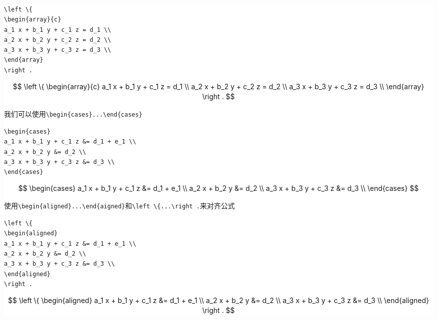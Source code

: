 ```MathJax
\left \{
\begin{array}{c}
a_1 x + b_1 y + c_1 z = d_1 \\
a_2 x + b_2 y + c_2 z = d_2 \\
a_3 x + b_3 y + c_3 z = d_3 \\
\end{array}
\right .
```

$$
\left \{
\begin{array}{c}
a_1 x + b_1 y + c_1 z = d_1 \\
a_2 x + b_2 y + c_2 z = d_2 \\
a_3 x + b_3 y + c_3 z = d_3 \\
\end{array}
\right .
$$

我们可以使用`\begin{cases}...\end{cases}`

```MathJax
\begin{cases}
a_1 x + b_1 y + c_1 z &= d_1 + e_1 \\
a_2 x + b_2 y &= d_2 \\
a_3 x + b_3 y + c_3 z &= d_3 \\
\end{cases}
```

$$
\begin{cases}
a_1 x + b_1 y + c_1 z &= d_1 + e_1 \\
a_2 x + b_2 y &= d_2 \\
a_3 x + b_3 y + c_3 z &= d_3 \\
\end{cases}
$$

使用`\begin{aligned}...\end{aigned}`和`\left \{...\right .`来对齐公式

```MathJax
\left \{
\begin{aligned}
a_1 x + b_1 y + c_1 z &= d_1 + e_1 \\
a_2 x + b_2 y &= d_2 \\
a_3 x + b_3 y + c_3 z &= d_3 \\
\end{aligned}
\right .
```

$$
\left \{
\begin{aligned}
a_1 x + b_1 y + c_1 z &= d_1 + e_1 \\
a_2 x + b_2 y &= d_2 \\
a_3 x + b_3 y + c_3 z &= d_3 \\
\end{aligned}
\right .
$$
